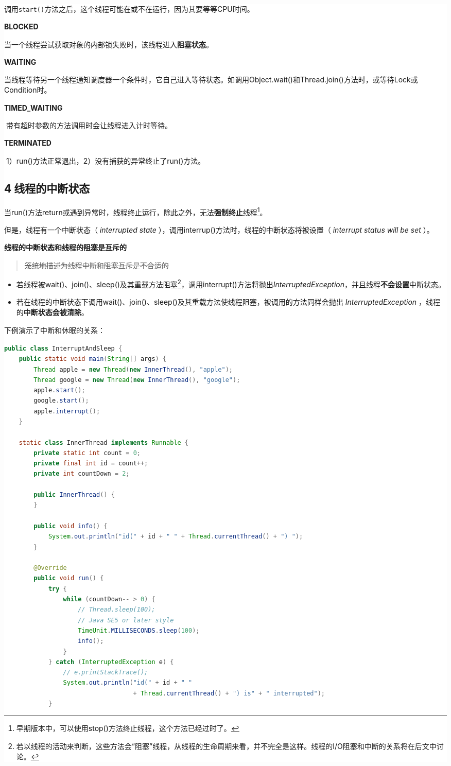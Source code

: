 ​	调用`start()`方法之后，这个线程可能在或不在运行，因为其要等等CPU时间。

**BLOCKED**

​	当一个线程尝试获取~~对象的内部~~锁失败时，该线程进入**阻塞状态**。

**WAITING**

​	当线程等待另一个线程通知调度器一个条件时，它自己进入等待状态。如调用Object.wait()和Thread.join()方法时，或等待Lock或Condition时。

**TIMED_WAITING**

​	带有超时参数的方法调用时会让线程进入计时等待。

**TERMINATED**

​	1）run()方法正常退出，2）没有捕获的异常终止了run()方法。

## 4 线程的中断状态

当run()方法return或遇到异常时，线程终止运行，除此之外，无法**强制终止**线程[^4]。

但是，线程有一个中断状态（ *interrupted state* ），调用interrup()方法时，线程的中断状态将被设置（ *interrupt status will be set* ）。

**<span id=ie>~~线程的中断状态和线程的阻塞是互斥的~~</span>**

> ~~笼统地描述为线程中断和阻塞互斥是不合适的~~

- 若线程被wait()、join()、sleep()及其重载方法阻塞[^5]，调用interrupt()方法将抛出*InterruptedException*，并且线程**不会设置**中断状态。

- 若在线程的中断状态下调用wait()、join()、sleep()及其重载方法使线程阻塞，被调用的方法同样会抛出 *InterruptedException* ，线程的**中断状态会被清除**。

下例演示了中断和休眠的关系：

```java
public class InterruptAndSleep {
    public static void main(String[] args) {
        Thread apple = new Thread(new InnerThread(), "apple");
        Thread google = new Thread(new InnerThread(), "google");
        apple.start();
        google.start();
        apple.interrupt();
    }

    static class InnerThread implements Runnable {
        private static int count = 0;
        private final int id = count++;
        private int countDown = 2;

        public InnerThread() {
        }

        public void info() {
            System.out.println("id(" + id + " " + Thread.currentThread() + ") ");
        }

        @Override
        public void run() {
            try {
                while (countDown-- > 0) {
                    // Thread.sleep(100);
                    // Java SE5 or later style
                    TimeUnit.MILLISECONDS.sleep(100);
                    info();
                }
            } catch (InterruptedException e) {
                // e.printStackTrace();
                System.out.println("id(" + id + " "
                                   + Thread.currentThread() + ") is" + " interrupted");
            }
```

[^1]: 多处理器下尤其如此，单处理器下Java的调度机制是“抢占式”的，谁获取CPU时间片谁运行。
[^2]: 这并不是唯一的方式。
[^3]: 此例中，只有一个主线程去创建LiftOff线程，如果有多个主线程去创建LiftOff线程，那么可能就会出现重复id的LiftOff实例。
[^4]: 早期版本中，可以使用stop()方法终止线程，这个方法已经过时了。
[^5]: 若以线程的活动来判断，这些方法会“阻塞”线程，从线程的生命周期来看，并不完全是这样。线程的I/O阻塞和中断的关系将在后文中讨论。
[^6]: 和yield()方法一样，倾向性并不是绝对的。
[^7]: 上文已多处使用此方法。
[^8]: 一般看来，任务越耗时，其被CPU调度剥夺运行权的几率越大。